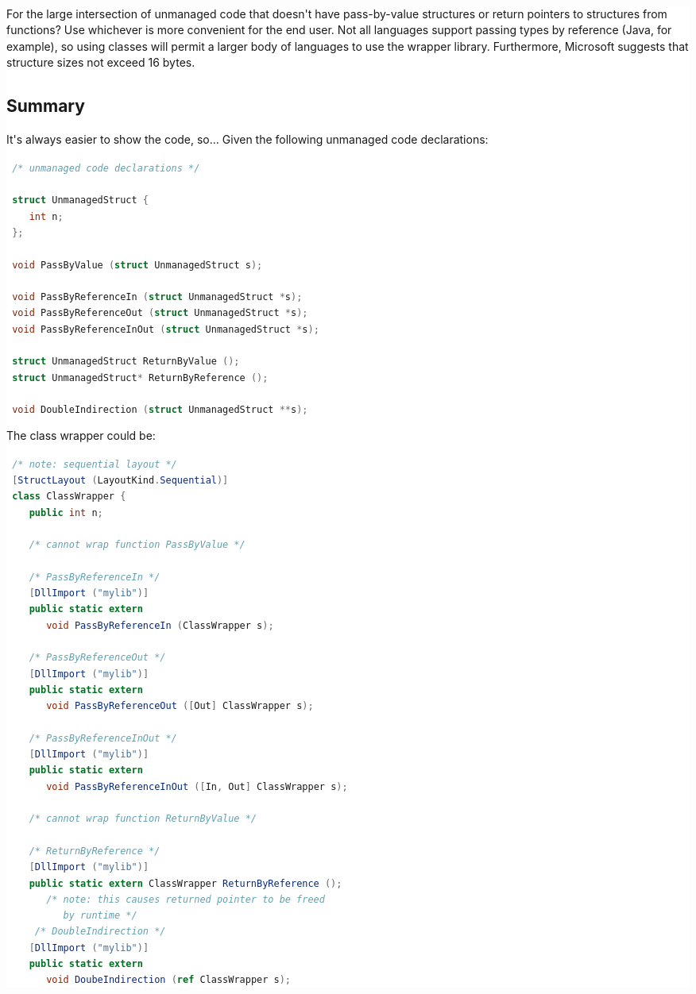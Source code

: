 For the large intersection of unmanaged code that doesn't have pass-by-value structures or return pointers to structures from functions? Use whichever is more convenient for the end user. Not all languages support passing types by reference (Java, for example), so using classes will permit a larger body of languages to use the wrapper library. Furthermore, Microsoft suggests that structure sizes not exceed 16 bytes.

Summary
-------

It's always easier to show the code, so... Given the following unmanaged code declarations:

``` c
 /* unmanaged code declarations */
 
 struct UnmanagedStruct {
    int n;
 };
 
 void PassByValue (struct UnmanagedStruct s);
 
 void PassByReferenceIn (struct UnmanagedStruct *s);
 void PassByReferenceOut (struct UnmanagedStruct *s);
 void PassByReferenceInOut (struct UnmanagedStruct *s);
 
 struct UnmanagedStruct ReturnByValue ();
 struct UnmanagedStruct* ReturnByReference ();
 
 void DoubleIndirection (struct UnmanagedStruct **s);
```

The class wrapper could be:

``` csharp
 /* note: sequential layout */
 [StructLayout (LayoutKind.Sequential)]
 class ClassWrapper {
    public int n;
 
    /* cannot wrap function PassByValue */
 
    /* PassByReferenceIn */
    [DllImport ("mylib")]
    public static extern 
       void PassByReferenceIn (ClassWrapper s);
 
    /* PassByReferenceOut */
    [DllImport ("mylib")]
    public static extern 
       void PassByReferenceOut ([Out] ClassWrapper s);
 
    /* PassByReferenceInOut */
    [DllImport ("mylib")]
    public static extern 
       void PassByReferenceInOut ([In, Out] ClassWrapper s);
 
    /* cannot wrap function ReturnByValue */
 
    /* ReturnByReference */
    [DllImport ("mylib")]
    public static extern ClassWrapper ReturnByReference ();
       /* note: this causes returned pointer to be freed 
          by runtime */
     /* DoubleIndirection */
    [DllImport ("mylib")]
    public static extern 
       void DoubeIndirection (ref ClassWrapper s);
```